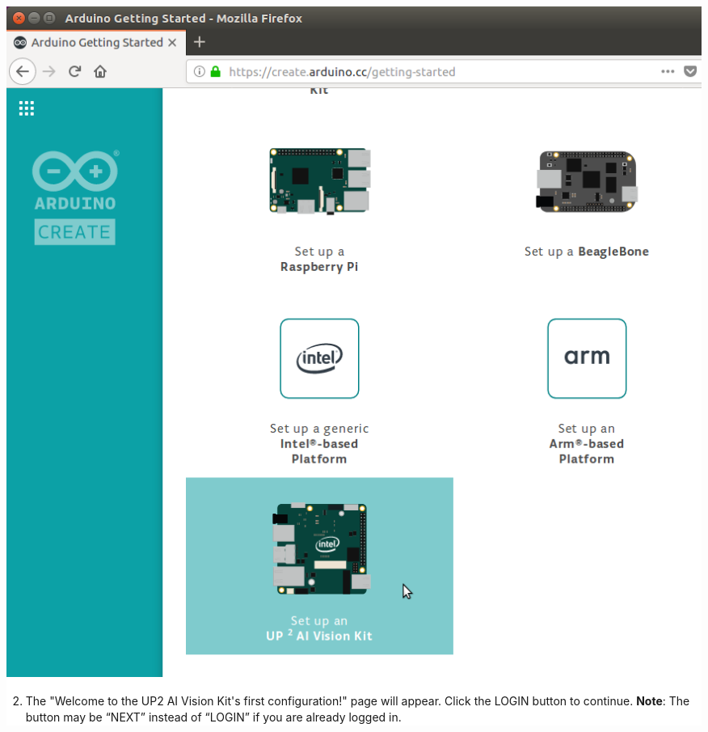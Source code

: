 ![image alt text](./doc_support/step0_image_0.png)

2. The "Welcome to the UP2 AI Vision Kit's first configuration!" page will appear.  Click the LOGIN button to continue.  **Note**: The button may be “NEXT” instead of “LOGIN” if you are already logged in.
